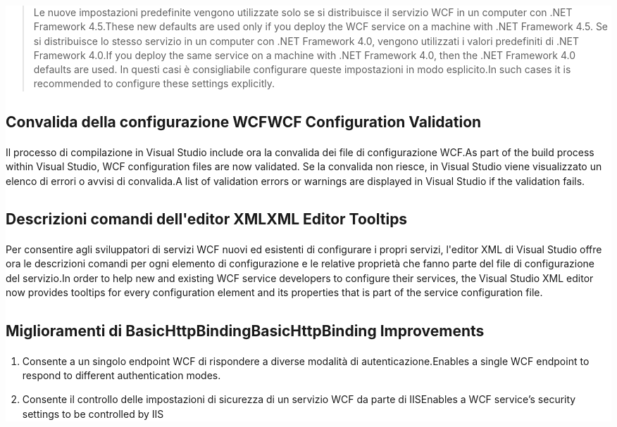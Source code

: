>  <span data-ttu-id="8cdef-214">Le nuove impostazioni predefinite vengono utilizzate solo se si distribuisce il servizio WCF in un computer con .NET Framework 4.5.</span><span class="sxs-lookup"><span data-stu-id="8cdef-214">These new defaults are used only if you deploy the WCF service on a machine with .NET Framework 4.5.</span></span> <span data-ttu-id="8cdef-215">Se si distribuisce lo stesso servizio in un computer con .NET Framework 4.0, vengono utilizzati i valori predefiniti di .NET Framework 4.0.</span><span class="sxs-lookup"><span data-stu-id="8cdef-215">If you deploy the same service on a machine with .NET Framework 4.0, then the .NET Framework 4.0 defaults are used.</span></span> <span data-ttu-id="8cdef-216">In questi casi è consigliabile configurare queste impostazioni in modo esplicito.</span><span class="sxs-lookup"><span data-stu-id="8cdef-216">In such cases it is recommended to configure these settings explicitly.</span></span>  
  
## <a name="wcf-configuration-validation"></a><span data-ttu-id="8cdef-217">Convalida della configurazione WCF</span><span class="sxs-lookup"><span data-stu-id="8cdef-217">WCF Configuration Validation</span></span>  
 <span data-ttu-id="8cdef-218">Il processo di compilazione in Visual Studio include ora la convalida dei file di configurazione WCF.</span><span class="sxs-lookup"><span data-stu-id="8cdef-218">As part of the build process within Visual Studio, WCF configuration files are now validated.</span></span> <span data-ttu-id="8cdef-219">Se la convalida non riesce, in Visual Studio viene visualizzato un elenco di errori o avvisi di convalida.</span><span class="sxs-lookup"><span data-stu-id="8cdef-219">A list of validation errors or warnings are displayed in Visual Studio if the validation fails.</span></span>  
  
## <a name="xml-editor-tooltips"></a><span data-ttu-id="8cdef-220">Descrizioni comandi dell'editor XML</span><span class="sxs-lookup"><span data-stu-id="8cdef-220">XML Editor Tooltips</span></span>  
 <span data-ttu-id="8cdef-221">Per consentire agli sviluppatori di servizi WCF nuovi ed esistenti di configurare i propri servizi, l'editor XML di Visual Studio offre ora le descrizioni comandi per ogni elemento di configurazione e le relative proprietà che fanno parte del file di configurazione del servizio.</span><span class="sxs-lookup"><span data-stu-id="8cdef-221">In order to help new and existing WCF service developers to configure their services, the Visual Studio XML editor now provides tooltips for every configuration element and its properties that is part of the service configuration file.</span></span>  
  
## <a name="basichttpbinding-improvements"></a><span data-ttu-id="8cdef-222">Miglioramenti di BasicHttpBinding</span><span class="sxs-lookup"><span data-stu-id="8cdef-222">BasicHttpBinding Improvements</span></span>  
  
1.  <span data-ttu-id="8cdef-223">Consente a un singolo endpoint WCF di rispondere a diverse modalità di autenticazione.</span><span class="sxs-lookup"><span data-stu-id="8cdef-223">Enables a single WCF endpoint to respond to different authentication modes.</span></span>  
  
2.  <span data-ttu-id="8cdef-224">Consente il controllo delle impostazioni di sicurezza di un servizio WCF da parte di IIS</span><span class="sxs-lookup"><span data-stu-id="8cdef-224">Enables a WCF service’s security settings to be controlled by IIS</span></span>
